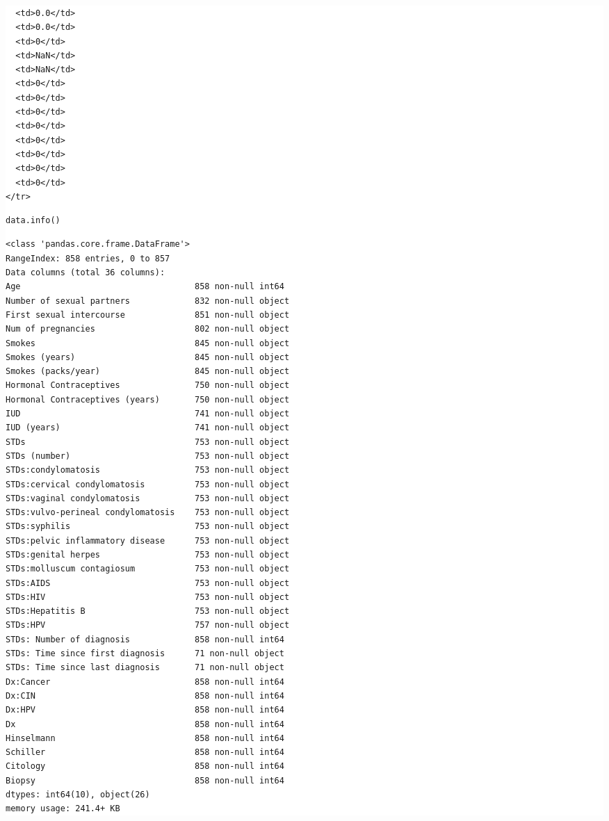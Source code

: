       <td>0.0</td>
      <td>0.0</td>
      <td>0</td>
      <td>NaN</td>
      <td>NaN</td>
      <td>0</td>
      <td>0</td>
      <td>0</td>
      <td>0</td>
      <td>0</td>
      <td>0</td>
      <td>0</td>
      <td>0</td>
    </tr>
  </tbody>
</table>
</div>




```python
data.info()
```

    <class 'pandas.core.frame.DataFrame'>
    RangeIndex: 858 entries, 0 to 857
    Data columns (total 36 columns):
    Age                                   858 non-null int64
    Number of sexual partners             832 non-null object
    First sexual intercourse              851 non-null object
    Num of pregnancies                    802 non-null object
    Smokes                                845 non-null object
    Smokes (years)                        845 non-null object
    Smokes (packs/year)                   845 non-null object
    Hormonal Contraceptives               750 non-null object
    Hormonal Contraceptives (years)       750 non-null object
    IUD                                   741 non-null object
    IUD (years)                           741 non-null object
    STDs                                  753 non-null object
    STDs (number)                         753 non-null object
    STDs:condylomatosis                   753 non-null object
    STDs:cervical condylomatosis          753 non-null object
    STDs:vaginal condylomatosis           753 non-null object
    STDs:vulvo-perineal condylomatosis    753 non-null object
    STDs:syphilis                         753 non-null object
    STDs:pelvic inflammatory disease      753 non-null object
    STDs:genital herpes                   753 non-null object
    STDs:molluscum contagiosum            753 non-null object
    STDs:AIDS                             753 non-null object
    STDs:HIV                              753 non-null object
    STDs:Hepatitis B                      753 non-null object
    STDs:HPV                              757 non-null object
    STDs: Number of diagnosis             858 non-null int64
    STDs: Time since first diagnosis      71 non-null object
    STDs: Time since last diagnosis       71 non-null object
    Dx:Cancer                             858 non-null int64
    Dx:CIN                                858 non-null int64
    Dx:HPV                                858 non-null int64
    Dx                                    858 non-null int64
    Hinselmann                            858 non-null int64
    Schiller                              858 non-null int64
    Citology                              858 non-null int64
    Biopsy                                858 non-null int64
    dtypes: int64(10), object(26)
    memory usage: 241.4+ KB
